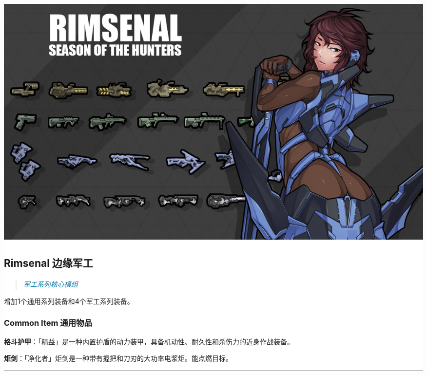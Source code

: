 ![Rimsenal](../../images/mods/rooki/preview_by_rooki1-dau6kak.png)
## Rimsenal 边缘军工

> <i class="fa fa-lightbulb-o" aria-hidden="true" style="color:#0075a9"> 军工系列核心模组</i>

增加1个通用系列装备和4个军工系列装备。

### Common Item 通用物品

**格斗护甲**：「精益」是一种内置护盾的动力装甲，具备机动性、耐久性和杀伤力的近身作战装备。  

**炬剑**：「净化者」炬剑是一种带有握把和刀刃的大功率电浆炬。能点燃目标。

---
